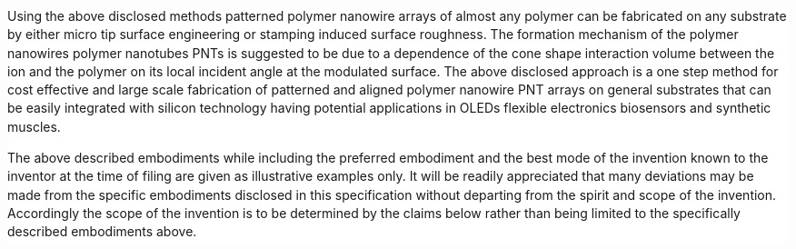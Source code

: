 Using the above disclosed methods patterned polymer nanowire arrays of almost any polymer can be fabricated on any substrate by either micro tip surface engineering or stamping induced surface roughness. The formation mechanism of the polymer nanowires polymer nanotubes PNTs is suggested to be due to a dependence of the cone shape interaction volume between the ion and the polymer on its local incident angle at the modulated surface. The above disclosed approach is a one step method for cost effective and large scale fabrication of patterned and aligned polymer nanowire PNT arrays on general substrates that can be easily integrated with silicon technology having potential applications in OLEDs flexible electronics biosensors and synthetic muscles.

The above described embodiments while including the preferred embodiment and the best mode of the invention known to the inventor at the time of filing are given as illustrative examples only. It will be readily appreciated that many deviations may be made from the specific embodiments disclosed in this specification without departing from the spirit and scope of the invention. Accordingly the scope of the invention is to be determined by the claims below rather than being limited to the specifically described embodiments above.

